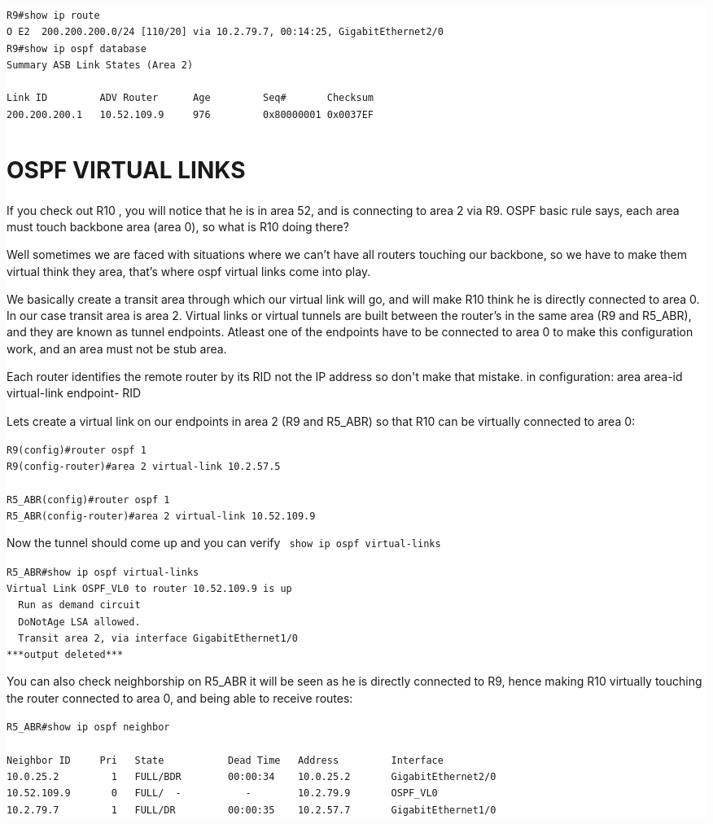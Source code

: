 ```
R9#show ip route
O E2  200.200.200.0/24 [110/20] via 10.2.79.7, 00:14:25, GigabitEthernet2/0
R9#show ip ospf database
Summary ASB Link States (Area 2)

Link ID         ADV Router      Age         Seq#       Checksum
200.200.200.1   10.52.109.9     976         0x80000001 0x0037EF
```


# OSPF VIRTUAL LINKS

If you check out R10 , you will notice that he is in area 52, and is connecting to area 2 via R9. OSPF basic rule says, each area must touch backbone area (area 0), so what is R10 doing there?

Well sometimes we are faced with situations where we can’t have all routers touching our backbone, so we have to make them virtual think they area, that’s where ospf virtual links come into play.

We basically create a transit area through which our virtual link will go, and will make R10 think he is directly connected to area 0. In our case transit area is area 2. Virtual links or virtual tunnels are built between the router’s in the same area (R9 and R5_ABR), and they are known as tunnel endpoints. Atleast one of the endpoints have to be connected to area 0 to make this configuration work, and an area must not be stub area.


Each router identifies the remote router by its RID not the IP address so don't make that mistake. in configuration: area area-id virtual-link endpoint- RID

Lets create a virtual link on our endpoints in area 2 (R9 and R5_ABR) so that R10 can be virtually connected to area 0:

```
R9(config)#router ospf 1
R9(config-router)#area 2 virtual-link 10.2.57.5

R5_ABR(config)#router ospf 1
R5_ABR(config-router)#area 2 virtual-link 10.52.109.9
```

Now the tunnel should come up and you can verify ` show ip ospf virtual-links` 

```
R5_ABR#show ip ospf virtual-links  
Virtual Link OSPF_VL0 to router 10.52.109.9 is up
  Run as demand circuit
  DoNotAge LSA allowed.
  Transit area 2, via interface GigabitEthernet1/0
***output deleted***
```

You can also check neighborship on R5_ABR it will be seen as he is directly connected to R9, hence making R10 virtually touching the router connected to area 0, and being able to receive routes:

```
R5_ABR#show ip ospf neighbor 

Neighbor ID     Pri   State           Dead Time   Address         Interface
10.0.25.2         1   FULL/BDR        00:00:34    10.0.25.2       GigabitEthernet2/0
10.52.109.9       0   FULL/  -           -        10.2.79.9       OSPF_VL0
10.2.79.7         1   FULL/DR         00:00:35    10.2.57.7       GigabitEthernet1/0
```

